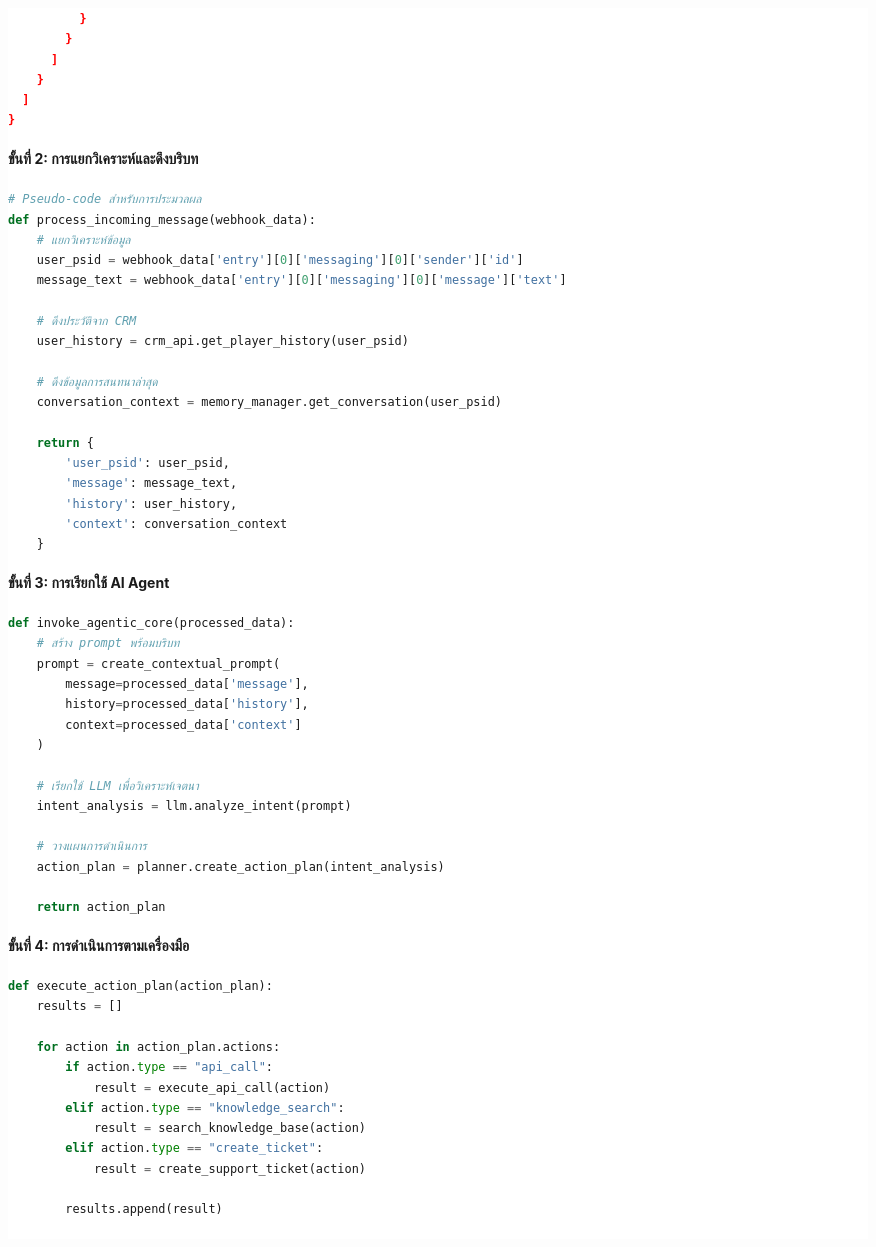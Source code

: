 ```json
          }
        }
      ]
    }
  ]
}
```

#### ขั้นที่ 2: การแยกวิเคราะห์และดึงบริบท
```python
# Pseudo-code สำหรับการประมวลผล
def process_incoming_message(webhook_data):
    # แยกวิเคราะห์ข้อมูล
    user_psid = webhook_data['entry'][0]['messaging'][0]['sender']['id']
    message_text = webhook_data['entry'][0]['messaging'][0]['message']['text']
    
    # ดึงประวัติจาก CRM
    user_history = crm_api.get_player_history(user_psid)
    
    # ดึงข้อมูลการสนทนาล่าสุด
    conversation_context = memory_manager.get_conversation(user_psid)
    
    return {
        'user_psid': user_psid,
        'message': message_text,
        'history': user_history,
        'context': conversation_context
    }
```

#### ขั้นที่ 3: การเรียกใช้ AI Agent
```python
def invoke_agentic_core(processed_data):
    # สร้าง prompt พร้อมบริบท
    prompt = create_contextual_prompt(
        message=processed_data['message'],
        history=processed_data['history'],
        context=processed_data['context']
    )
    
    # เรียกใช้ LLM เพื่อวิเคราะห์เจตนา
    intent_analysis = llm.analyze_intent(prompt)
    
    # วางแผนการดำเนินการ
    action_plan = planner.create_action_plan(intent_analysis)
    
    return action_plan
```

#### ขั้นที่ 4: การดำเนินการตามเครื่องมือ
```python
def execute_action_plan(action_plan):
    results = []
    
    for action in action_plan.actions:
        if action.type == "api_call":
            result = execute_api_call(action)
        elif action.type == "knowledge_search":
            result = search_knowledge_base(action)
        elif action.type == "create_ticket":
            result = create_support_ticket(action)
            
        results.append(result)
    
```